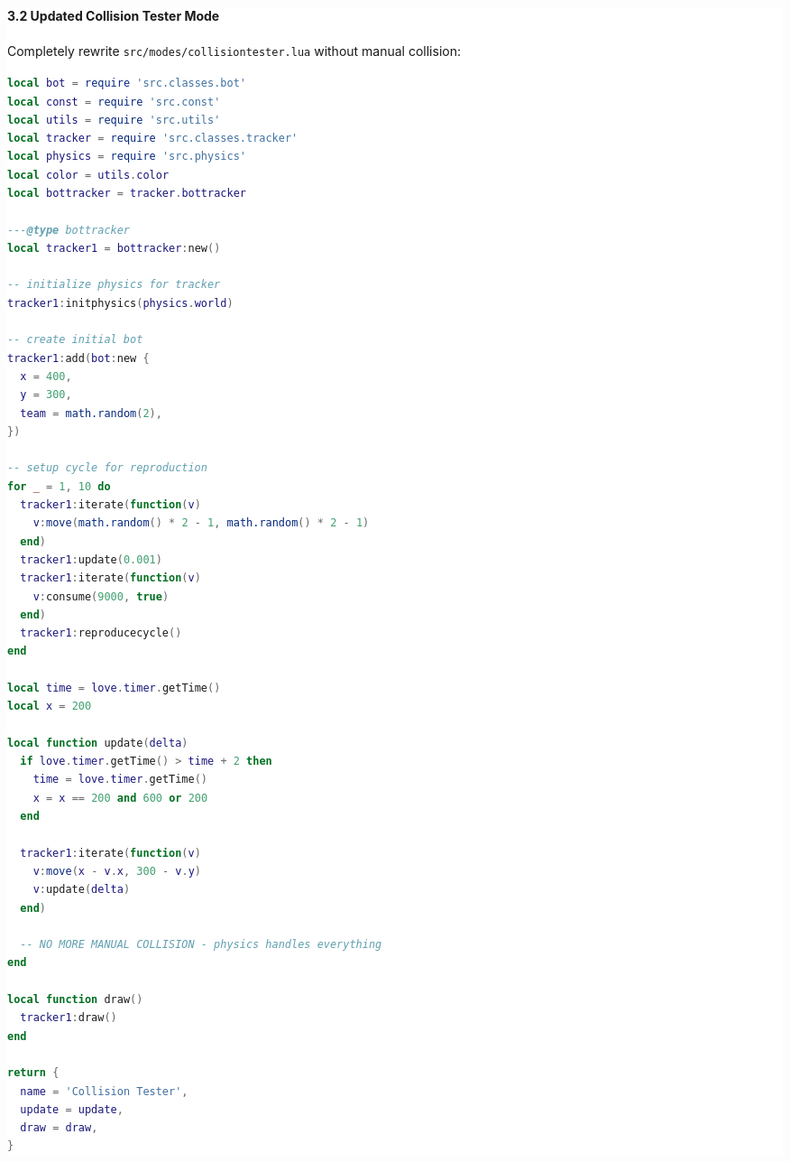 #### 3.2 Updated Collision Tester Mode
Completely rewrite `src/modes/collisiontester.lua` without manual collision:

```lua
local bot = require 'src.classes.bot'
local const = require 'src.const'
local utils = require 'src.utils'
local tracker = require 'src.classes.tracker'
local physics = require 'src.physics'
local color = utils.color
local bottracker = tracker.bottracker

---@type bottracker
local tracker1 = bottracker:new()

-- initialize physics for tracker
tracker1:initphysics(physics.world)

-- create initial bot
tracker1:add(bot:new {
  x = 400,
  y = 300,
  team = math.random(2),
})

-- setup cycle for reproduction
for _ = 1, 10 do
  tracker1:iterate(function(v)
    v:move(math.random() * 2 - 1, math.random() * 2 - 1)
  end)
  tracker1:update(0.001)
  tracker1:iterate(function(v)
    v:consume(9000, true)
  end)
  tracker1:reproducecycle()
end

local time = love.timer.getTime()
local x = 200

local function update(delta)
  if love.timer.getTime() > time + 2 then
    time = love.timer.getTime()
    x = x == 200 and 600 or 200
  end
  
  tracker1:iterate(function(v)
    v:move(x - v.x, 300 - v.y)
    v:update(delta)
  end)
  
  -- NO MORE MANUAL COLLISION - physics handles everything
end

local function draw()
  tracker1:draw()
end

return {
  name = 'Collision Tester',
  update = update,
  draw = draw,
}
```